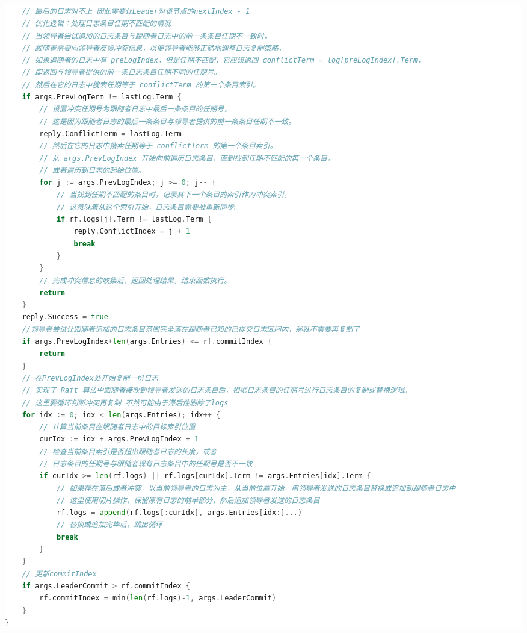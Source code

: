 ```go
	// 最后的日志对不上 因此需要让Leader对该节点的nextIndex - 1
	// 优化逻辑：处理日志条目任期不匹配的情况
	// 当领导者尝试追加的日志条目与跟随者日志中的前一条条目任期不一致时，
	// 跟随者需要向领导者反馈冲突信息，以便领导者能够正确地调整日志复制策略。
	// 如果追随者的日志中有 preLogIndex，但是任期不匹配，它应该返回 conflictTerm = log[preLogIndex].Term，
	// 即返回与领导者提供的前一条日志条目任期不同的任期号。
	// 然后在它的日志中搜索任期等于 conflictTerm 的第一个条目索引。
	if args.PrevLogTerm != lastLog.Term {
		// 设置冲突任期号为跟随者日志中最后一条条目的任期号，
		// 这是因为跟随者日志的最后一条条目与领导者提供的前一条条目任期不一致。
		reply.ConflictTerm = lastLog.Term
		// 然后在它的日志中搜索任期等于 conflictTerm 的第一个条目索引。
		// 从 args.PrevLogIndex 开始向前遍历日志条目，直到找到任期不匹配的第一个条目，
		// 或者遍历到日志的起始位置。
		for j := args.PrevLogIndex; j >= 0; j-- {
			// 当找到任期不匹配的条目时，记录其下一个条目的索引作为冲突索引，
			// 这意味着从这个索引开始，日志条目需要被重新同步。
			if rf.logs[j].Term != lastLog.Term {
				reply.ConflictIndex = j + 1
				break
			}
		}
		// 完成冲突信息的收集后，返回处理结果，结束函数执行。
		return
	}
	reply.Success = true
	//领导者尝试让跟随者追加的日志条目范围完全落在跟随者已知的已提交日志区间内，那就不需要再复制了
	if args.PrevLogIndex+len(args.Entries) <= rf.commitIndex {
		return
	}
	// 在PrevLogIndex处开始复制一份日志
	// 实现了 Raft 算法中跟随者接收到领导者发送的日志条目后，根据日志条目的任期号进行日志条目的复制或替换逻辑。
	// 这里要循环判断冲突再复制 不然可能由于滞后性删除了logs
	for idx := 0; idx < len(args.Entries); idx++ {
		// 计算当前条目在跟随者日志中的目标索引位置
		curIdx := idx + args.PrevLogIndex + 1
		// 检查当前条目索引是否超出跟随者日志的长度，或者
		// 日志条目的任期号与跟随者现有日志条目中的任期号是否不一致
		if curIdx >= len(rf.logs) || rf.logs[curIdx].Term != args.Entries[idx].Term {
			// 如果存在落后或者冲突，以当前领导者的日志为主，从当前位置开始，用领导者发送的日志条目替换或追加到跟随者日志中
			// 这里使用切片操作，保留原有日志的前半部分，然后追加领导者发送的日志条目
			rf.logs = append(rf.logs[:curIdx], args.Entries[idx:]...)
			// 替换或追加完毕后，跳出循环
			break
		}
	}
	// 更新commitIndex
	if args.LeaderCommit > rf.commitIndex {
		rf.commitIndex = min(len(rf.logs)-1, args.LeaderCommit)
	}
}
```
